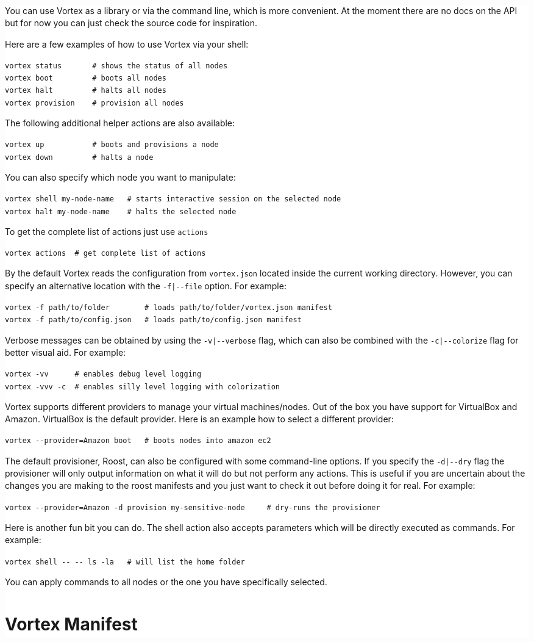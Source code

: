 You can use Vortex as a library or via the command line, which is more convenient. At the moment there are no docs on the API but for now you can just check the source code for inspiration.

Here are a few examples of how to use Vortex via your shell:

	vortex status 		# shows the status of all nodes
	vortex boot 		# boots all nodes
	vortex halt 		# halts all nodes
	vortex provision 	# provision all nodes

The following additional helper actions are also available:

	vortex up 			# boots and provisions a node
	vortex down 		# halts a node

You can also specify which node you want to manipulate:

	vortex shell my-node-name 	# starts interactive session on the selected node
	vortex halt my-node-name 	# halts the selected node

To get the complete list of actions just use `actions`

	vortex actions 	# get complete list of actions

By the default Vortex reads the configuration from `vortex.json` located inside the current working directory. However, you can specify an alternative location with the `-f|--file` option. For example:

	vortex -f path/to/folder 		# loads path/to/folder/vortex.json manifest
	vortex -f path/to/config.json 	# loads path/to/config.json manifest

Verbose messages can be obtained by using the `-v|--verbose` flag, which can also be combined with the `-c|--colorize` flag for better visual aid. For example:

	vortex -vv 		# enables debug level logging
	vortex -vvv -c 	# enables silly level logging with colorization

Vortex supports different providers to manage your virtual machines/nodes. Out of the box you have support for VirtualBox and Amazon. VirtualBox is the default provider. Here is an example how to select a different provider:

	vortex --provider=Amazon boot 	# boots nodes into amazon ec2

The default provisioner, Roost, can also be configured with some command-line options. If you specify the `-d|--dry` flag the provisioner will only output information on what it will do but not perform any actions. This is useful if you are uncertain about the changes you are making to the roost manifests and you just want to check it out before doing it for real. For example:

	vortex --provider=Amazon -d provision my-sensitive-node 	# dry-runs the provisioner

Here is another fun bit you can do. The shell action also accepts parameters which will be directly executed as commands. For example:

	vortex shell -- -- ls -la 	# will list the home folder

You can apply commands to all nodes or the one you have specifically selected.

# Vortex Manifest
